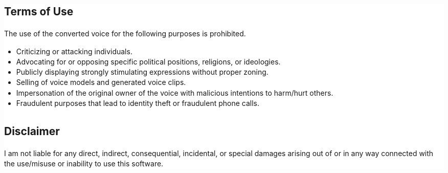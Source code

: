 ## Terms of Use

The use of the converted voice for the following purposes is prohibited.

-   Criticizing or attacking individuals.
-   Advocating for or opposing specific political positions, religions, or ideologies.
-   Publicly displaying strongly stimulating expressions without proper zoning.
-   Selling of voice models and generated voice clips.
-   Impersonation of the original owner of the voice with malicious intentions to harm/hurt others.
-   Fraudulent purposes that lead to identity theft or fraudulent phone calls.

## Disclaimer

I am not liable for any direct, indirect, consequential, incidental, or special damages arising out of or in any way connected with the use/misuse or inability to use this software.

